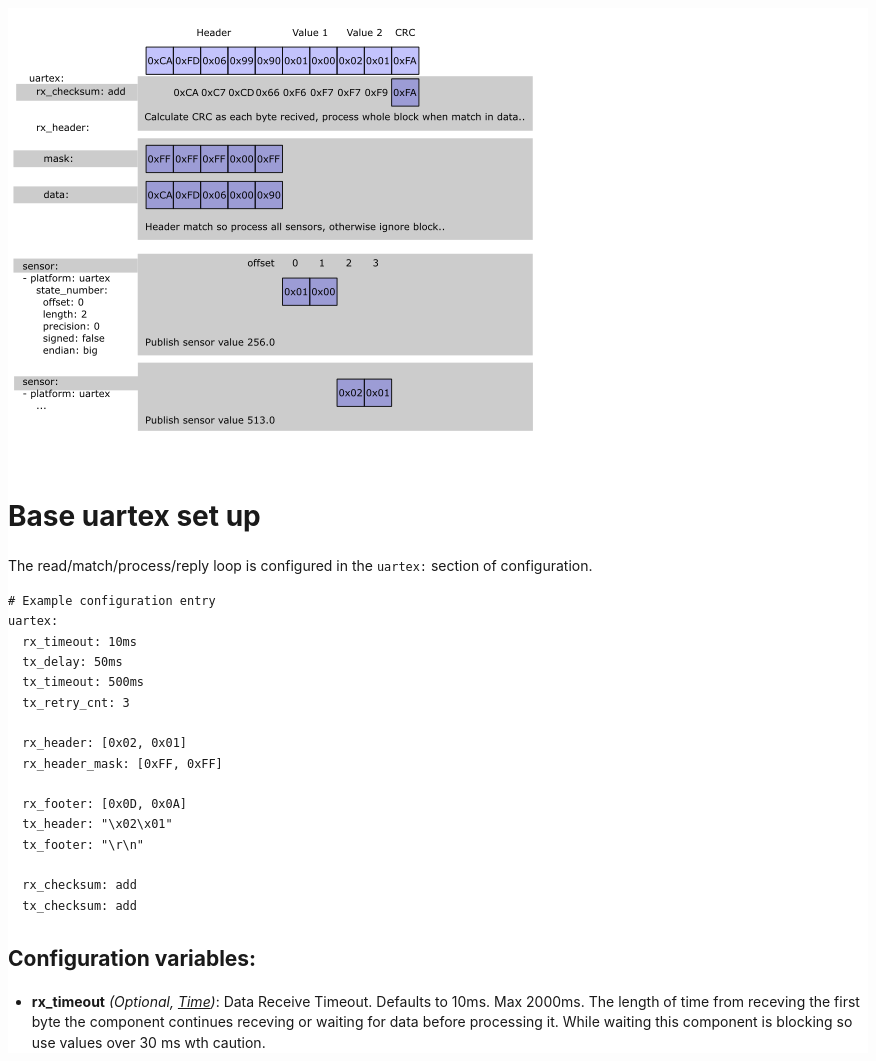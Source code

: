 ![read data flow](docs/uartex_drawing.png)


Base uartex set up
=============

The read/match/process/reply loop is configured in the `uartex:` section of configuration.

```
# Example configuration entry
uartex:
  rx_timeout: 10ms
  tx_delay: 50ms
  tx_timeout: 500ms
  tx_retry_cnt: 3

  rx_header: [0x02, 0x01]
  rx_header_mask: [0xFF, 0xFF]

  rx_footer: [0x0D, 0x0A]
  tx_header: "\x02\x01"
  tx_footer: "\r\n"

  rx_checksum: add
  tx_checksum: add
```
## Configuration variables:

- **rx_timeout** *(Optional, [Time](https://esphome.io/guides/configuration-types#config-time))*: Data Receive Timeout. Defaults to 10ms. Max 2000ms. The length of time from receving the first byte the component continues receving or waiting for data before processing it. While waiting this component is blocking so use values over 30 ms wth caution.
